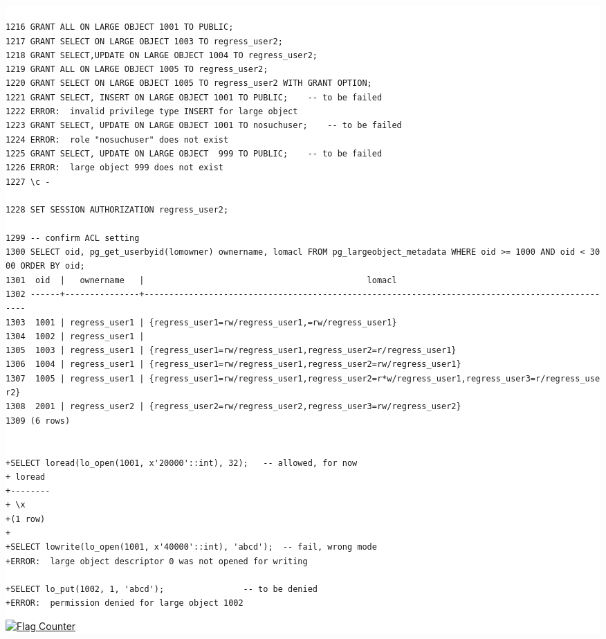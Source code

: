 ```  
  
1216 GRANT ALL ON LARGE OBJECT 1001 TO PUBLIC;  
1217 GRANT SELECT ON LARGE OBJECT 1003 TO regress_user2;  
1218 GRANT SELECT,UPDATE ON LARGE OBJECT 1004 TO regress_user2;  
1219 GRANT ALL ON LARGE OBJECT 1005 TO regress_user2;  
1220 GRANT SELECT ON LARGE OBJECT 1005 TO regress_user2 WITH GRANT OPTION;  
1221 GRANT SELECT, INSERT ON LARGE OBJECT 1001 TO PUBLIC;    -- to be failed  
1222 ERROR:  invalid privilege type INSERT for large object  
1223 GRANT SELECT, UPDATE ON LARGE OBJECT 1001 TO nosuchuser;    -- to be failed  
1224 ERROR:  role "nosuchuser" does not exist  
1225 GRANT SELECT, UPDATE ON LARGE OBJECT  999 TO PUBLIC;    -- to be failed  
1226 ERROR:  large object 999 does not exist  
1227 \c -  
  
1228 SET SESSION AUTHORIZATION regress_user2;  
  
1299 -- confirm ACL setting  
1300 SELECT oid, pg_get_userbyid(lomowner) ownername, lomacl FROM pg_largeobject_metadata WHERE oid >= 1000 AND oid < 3000 ORDER BY oid;  
1301  oid  |   ownername   |                                             lomacl                                               
1302 ------+---------------+------------------------------------------------------------------------------------------------  
1303  1001 | regress_user1 | {regress_user1=rw/regress_user1,=rw/regress_user1}  
1304  1002 | regress_user1 |   
1305  1003 | regress_user1 | {regress_user1=rw/regress_user1,regress_user2=r/regress_user1}  
1306  1004 | regress_user1 | {regress_user1=rw/regress_user1,regress_user2=rw/regress_user1}  
1307  1005 | regress_user1 | {regress_user1=rw/regress_user1,regress_user2=r*w/regress_user1,regress_user3=r/regress_user2}  
1308  2001 | regress_user2 | {regress_user2=rw/regress_user2,regress_user3=rw/regress_user2}  
1309 (6 rows)  
  
  
+SELECT loread(lo_open(1001, x'20000'::int), 32);   -- allowed, for now  
+ loread   
+--------  
+ \x  
+(1 row)  
+  
+SELECT lowrite(lo_open(1001, x'40000'::int), 'abcd');  -- fail, wrong mode  
+ERROR:  large object descriptor 0 was not opened for writing  
  
+SELECT lo_put(1002, 1, 'abcd');                -- to be denied  
+ERROR:  permission denied for large object 1002  
```  
  
<a rel="nofollow" href="http://info.flagcounter.com/h9V1"  ><img src="http://s03.flagcounter.com/count/h9V1/bg_FFFFFF/txt_000000/border_CCCCCC/columns_2/maxflags_12/viewers_0/labels_0/pageviews_0/flags_0/"  alt="Flag Counter"  border="0"  ></a>  
  

